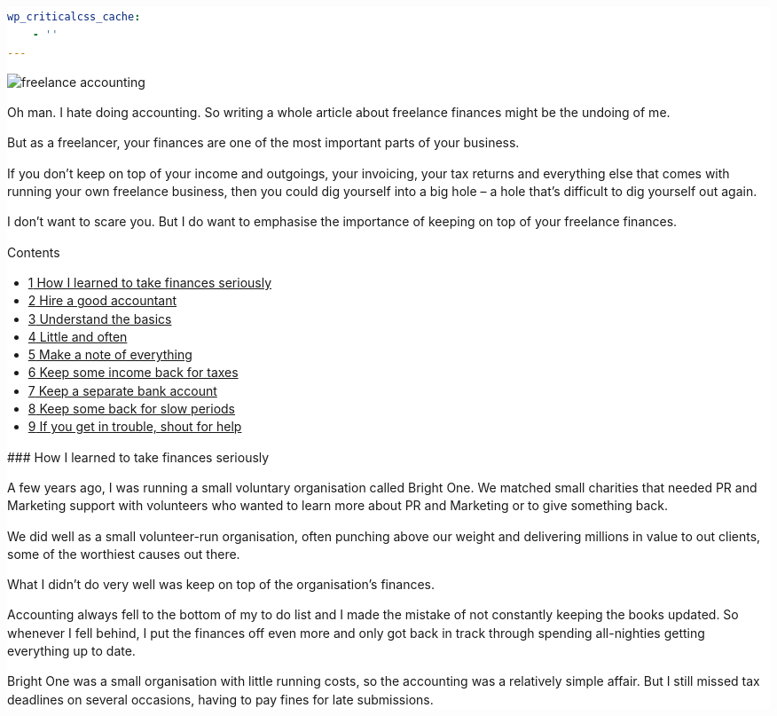 ```yaml
wp_criticalcss_cache:
    - ''
---
```

![freelance accounting](http://benrmatthews.com/wp-content/uploads/2014/08/freelance-finances.png)

Oh man. I hate doing accounting. So writing a whole article about freelance finances might be the undoing of me.

But as a freelancer, your finances are one of the most important parts of your business.

If you don’t keep on top of your income and outgoings, your invoicing, your tax returns and everything else that comes with running your own freelance business, then you could dig yourself into a big hole – a hole that’s difficult to dig yourself out again.

I don’t want to scare you. But I do want to emphasise the importance of keeping on top of your freelance finances.

<div class="no_bullets" id="toc_container">Contents

- [<span class="toc_number toc_depth_1">1</span> How I learned to take finances seriously](#How_I_learned_to_take_finances_seriously)
- [<span class="toc_number toc_depth_1">2</span> Hire a good accountant](#Hire_a_good_accountant)
- [<span class="toc_number toc_depth_1">3</span> Understand the basics](#Understand_the_basics)
- [<span class="toc_number toc_depth_1">4</span> Little and often](#Little_and_often)
- [<span class="toc_number toc_depth_1">5</span> Make a note of everything](#Make_a_note_ofnbspeverything)
- [<span class="toc_number toc_depth_1">6</span> Keep some income back for taxes](#Keep_some_income_back_for_taxes)
- [<span class="toc_number toc_depth_1">7</span> Keep a separate bank account](#Keep_a_separate_bank_account)
- [<span class="toc_number toc_depth_1">8</span> Keep some back for slow periods](#Keep_some_back_for_slow_periods)
- [<span class="toc_number toc_depth_1">9</span> If you get in trouble, shout for help](#If_you_get_in_trouble_shout_for_help)

</div>### <span id="How_I_learned_to_take_finances_seriously">How I learned to take finances seriously</span>

A few years ago, I was running a small voluntary organisation called Bright One. We matched small charities that needed PR and Marketing support with volunteers who wanted to learn more about PR and Marketing or to give something back.

We did well as a small volunteer-run organisation, often punching above our weight and delivering millions in value to out clients, some of the worthiest causes out there.

What I didn’t do very well was keep on top of the organisation’s finances.

Accounting always fell to the bottom of my to do list and I made the mistake of not constantly keeping the books updated. So whenever I fell behind, I put the finances off even more and only got back in track through spending all-nighties getting everything up to date.

Bright One was a small organisation with little running costs, so the accounting was a relatively simple affair. But I still missed tax deadlines on several occasions, having to pay fines for late submissions.
